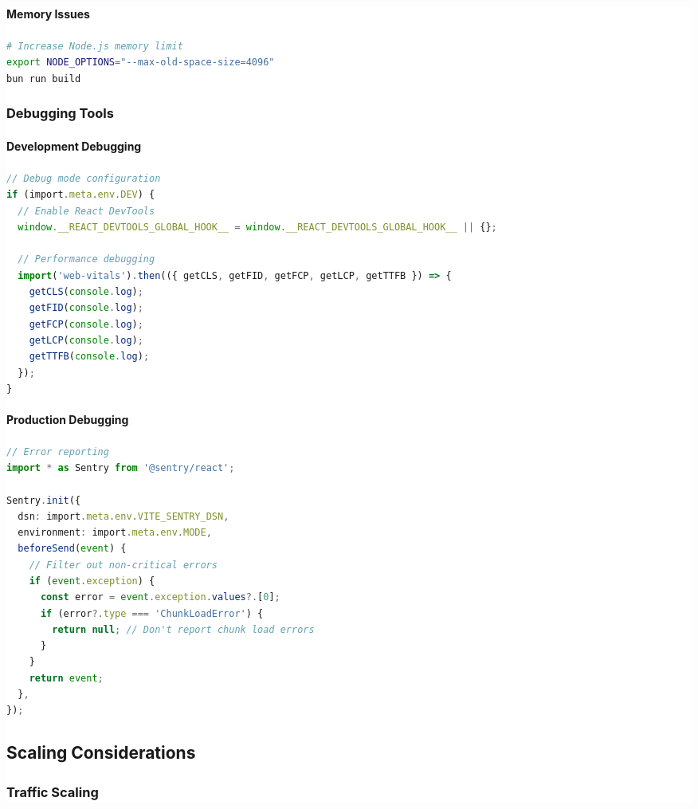 #### Memory Issues
```bash
# Increase Node.js memory limit
export NODE_OPTIONS="--max-old-space-size=4096"
bun run build
```

### Debugging Tools

#### Development Debugging
```typescript
// Debug mode configuration
if (import.meta.env.DEV) {
  // Enable React DevTools
  window.__REACT_DEVTOOLS_GLOBAL_HOOK__ = window.__REACT_DEVTOOLS_GLOBAL_HOOK__ || {};
  
  // Performance debugging
  import('web-vitals').then(({ getCLS, getFID, getFCP, getLCP, getTTFB }) => {
    getCLS(console.log);
    getFID(console.log);
    getFCP(console.log);
    getLCP(console.log);
    getTTFB(console.log);
  });
}
```

#### Production Debugging
```typescript
// Error reporting
import * as Sentry from '@sentry/react';

Sentry.init({
  dsn: import.meta.env.VITE_SENTRY_DSN,
  environment: import.meta.env.MODE,
  beforeSend(event) {
    // Filter out non-critical errors
    if (event.exception) {
      const error = event.exception.values?.[0];
      if (error?.type === 'ChunkLoadError') {
        return null; // Don't report chunk load errors
      }
    }
    return event;
  },
});
```

## Scaling Considerations

### Traffic Scaling
